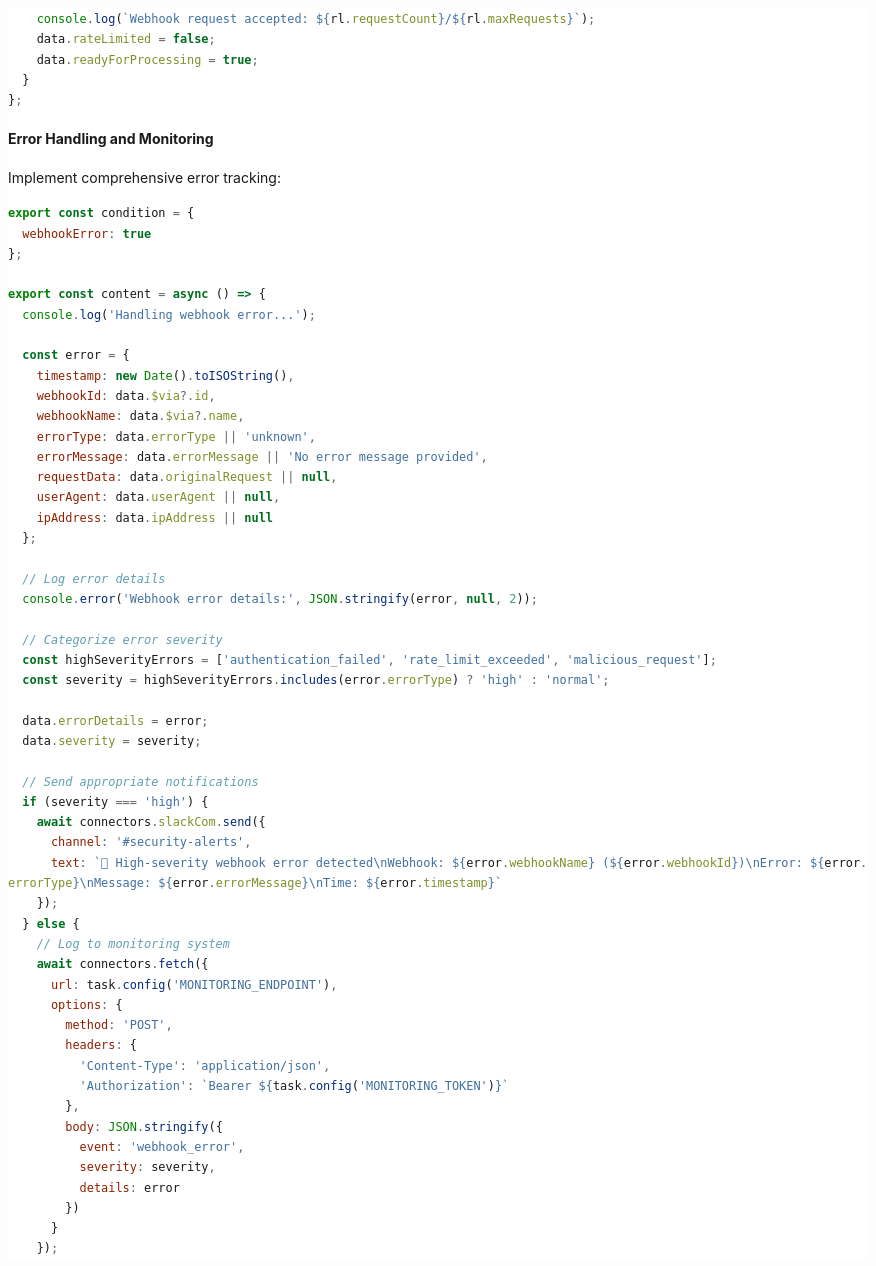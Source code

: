 ```javascript
    console.log(`Webhook request accepted: ${rl.requestCount}/${rl.maxRequests}`);
    data.rateLimited = false;
    data.readyForProcessing = true;
  }
};
```

#### Error Handling and Monitoring

Implement comprehensive error tracking:

```javascript
export const condition = {
  webhookError: true
};

export const content = async () => {
  console.log('Handling webhook error...');
  
  const error = {
    timestamp: new Date().toISOString(),
    webhookId: data.$via?.id,
    webhookName: data.$via?.name,
    errorType: data.errorType || 'unknown',
    errorMessage: data.errorMessage || 'No error message provided',
    requestData: data.originalRequest || null,
    userAgent: data.userAgent || null,
    ipAddress: data.ipAddress || null
  };
  
  // Log error details
  console.error('Webhook error details:', JSON.stringify(error, null, 2));
  
  // Categorize error severity
  const highSeverityErrors = ['authentication_failed', 'rate_limit_exceeded', 'malicious_request'];
  const severity = highSeverityErrors.includes(error.errorType) ? 'high' : 'normal';
  
  data.errorDetails = error;
  data.severity = severity;
  
  // Send appropriate notifications
  if (severity === 'high') {
    await connectors.slackCom.send({
      channel: '#security-alerts',
      text: `🚨 High-severity webhook error detected\nWebhook: ${error.webhookName} (${error.webhookId})\nError: ${error.errorType}\nMessage: ${error.errorMessage}\nTime: ${error.timestamp}`
    });
  } else {
    // Log to monitoring system
    await connectors.fetch({
      url: task.config('MONITORING_ENDPOINT'),
      options: {
        method: 'POST',
        headers: {
          'Content-Type': 'application/json',
          'Authorization': `Bearer ${task.config('MONITORING_TOKEN')}`
        },
        body: JSON.stringify({
          event: 'webhook_error',
          severity: severity,
          details: error
        })
      }
    });
```
